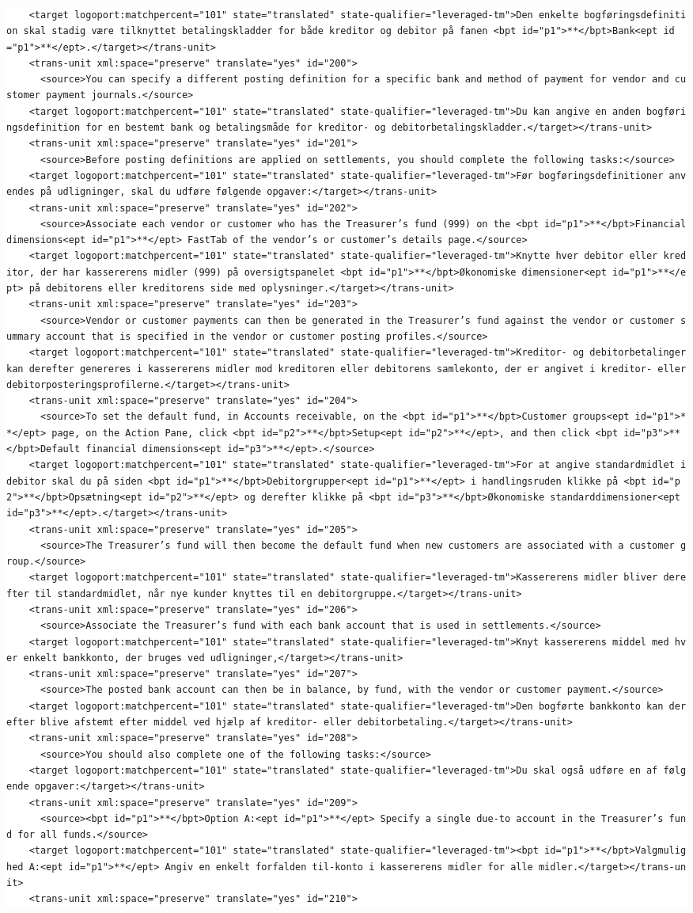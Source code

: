         <target logoport:matchpercent="101" state="translated" state-qualifier="leveraged-tm">Den enkelte bogføringsdefinition skal stadig være tilknyttet betalingskladder for både kreditor og debitor på fanen <bpt id="p1">**</bpt>Bank<ept id="p1">**</ept>.</target></trans-unit>
        <trans-unit xml:space="preserve" translate="yes" id="200">
          <source>You can specify a different posting definition for a specific bank and method of payment for vendor and customer payment journals.</source>
        <target logoport:matchpercent="101" state="translated" state-qualifier="leveraged-tm">Du kan angive en anden bogføringsdefinition for en bestemt bank og betalingsmåde for kreditor- og debitorbetalingskladder.</target></trans-unit>
        <trans-unit xml:space="preserve" translate="yes" id="201">
          <source>Before posting definitions are applied on settlements, you should complete the following tasks:</source>
        <target logoport:matchpercent="101" state="translated" state-qualifier="leveraged-tm">Før bogføringsdefinitioner anvendes på udligninger, skal du udføre følgende opgaver:</target></trans-unit>
        <trans-unit xml:space="preserve" translate="yes" id="202">
          <source>Associate each vendor or customer who has the Treasurer’s fund (999) on the <bpt id="p1">**</bpt>Financial dimensions<ept id="p1">**</ept> FastTab of the vendor’s or customer’s details page.</source>
        <target logoport:matchpercent="101" state="translated" state-qualifier="leveraged-tm">Knytte hver debitor eller kreditor, der har kassererens midler (999) på oversigtspanelet <bpt id="p1">**</bpt>Økonomiske dimensioner<ept id="p1">**</ept> på debitorens eller kreditorens side med oplysninger.</target></trans-unit>
        <trans-unit xml:space="preserve" translate="yes" id="203">
          <source>Vendor or customer payments can then be generated in the Treasurer’s fund against the vendor or customer summary account that is specified in the vendor or customer posting profiles.</source>
        <target logoport:matchpercent="101" state="translated" state-qualifier="leveraged-tm">Kreditor- og debitorbetalinger kan derefter genereres i kassererens midler mod kreditoren eller debitorens samlekonto, der er angivet i kreditor- eller debitorposteringsprofilerne.</target></trans-unit>
        <trans-unit xml:space="preserve" translate="yes" id="204">
          <source>To set the default fund, in Accounts receivable, on the <bpt id="p1">**</bpt>Customer groups<ept id="p1">**</ept> page, on the Action Pane, click <bpt id="p2">**</bpt>Setup<ept id="p2">**</ept>, and then click <bpt id="p3">**</bpt>Default financial dimensions<ept id="p3">**</ept>.</source>
        <target logoport:matchpercent="101" state="translated" state-qualifier="leveraged-tm">For at angive standardmidlet i debitor skal du på siden <bpt id="p1">**</bpt>Debitorgrupper<ept id="p1">**</ept> i handlingsruden klikke på <bpt id="p2">**</bpt>Opsætning<ept id="p2">**</ept> og derefter klikke på <bpt id="p3">**</bpt>Økonomiske standarddimensioner<ept id="p3">**</ept>.</target></trans-unit>
        <trans-unit xml:space="preserve" translate="yes" id="205">
          <source>The Treasurer’s fund will then become the default fund when new customers are associated with a customer group.</source>
        <target logoport:matchpercent="101" state="translated" state-qualifier="leveraged-tm">Kassererens midler bliver derefter til standardmidlet, når nye kunder knyttes til en debitorgruppe.</target></trans-unit>
        <trans-unit xml:space="preserve" translate="yes" id="206">
          <source>Associate the Treasurer’s fund with each bank account that is used in settlements.</source>
        <target logoport:matchpercent="101" state="translated" state-qualifier="leveraged-tm">Knyt kassererens middel med hver enkelt bankkonto, der bruges ved udligninger,</target></trans-unit>
        <trans-unit xml:space="preserve" translate="yes" id="207">
          <source>The posted bank account can then be in balance, by fund, with the vendor or customer payment.</source>
        <target logoport:matchpercent="101" state="translated" state-qualifier="leveraged-tm">Den bogførte bankkonto kan derefter blive afstemt efter middel ved hjælp af kreditor- eller debitorbetaling.</target></trans-unit>
        <trans-unit xml:space="preserve" translate="yes" id="208">
          <source>You should also complete one of the following tasks:</source>
        <target logoport:matchpercent="101" state="translated" state-qualifier="leveraged-tm">Du skal også udføre en af følgende opgaver:</target></trans-unit>
        <trans-unit xml:space="preserve" translate="yes" id="209">
          <source><bpt id="p1">**</bpt>Option A:<ept id="p1">**</ept> Specify a single due-to account in the Treasurer’s fund for all funds.</source>
        <target logoport:matchpercent="101" state="translated" state-qualifier="leveraged-tm"><bpt id="p1">**</bpt>Valgmulighed A:<ept id="p1">**</ept> Angiv en enkelt forfalden til-konto i kassererens midler for alle midler.</target></trans-unit>
        <trans-unit xml:space="preserve" translate="yes" id="210">